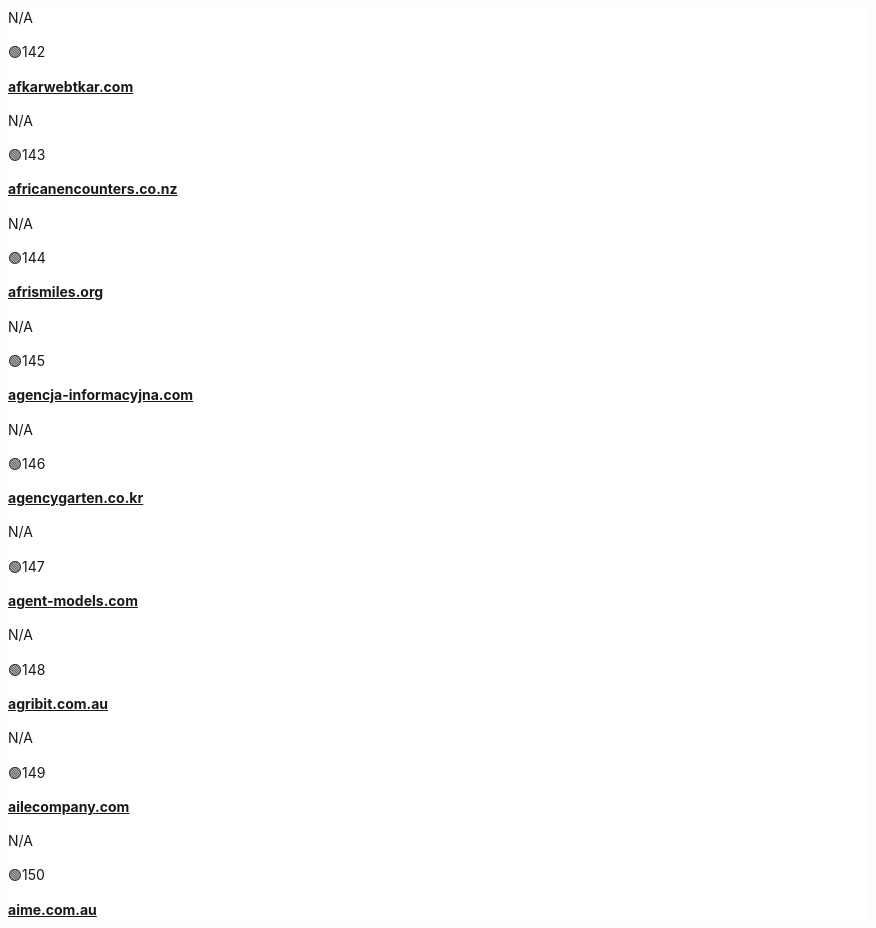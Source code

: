 N/A

🟢142

[**afkarwebtkar.com**](http://images.google.com.ph/url?sa=t&url=http://pnckdevapp.com/blog/traffic-domain?domain=afkarwebtkar-com "afkarwebtkar-com")

N/A

🟢143

[**africanencounters.co.nz**](https://www.google.com.pk/url?sa=t&url=http://pnckdevapp.com/blog/traffic-domain?domain=africanencounters-co-nz "africanencounters-co-nz")

N/A

🟢144

[**afrismiles.org**](https://www.google.pl/url?sa=t&url=http://pnckdevapp.com/blog/traffic-domain?domain=afrismiles-org "afrismiles-org")

N/A

🟢145

[**agencja-informacyjna.com**](http://images.google.pn/url?sa=t&url=http://pnckdevapp.com/blog/traffic-domain?domain=agencja-informacyjna-com "agencja-informacyjna-com")

N/A

🟢146

[**agencygarten.co.kr**](https://www.google.com.pr/url?sa=t&url=http://pnckdevapp.com/blog/traffic-domain?domain=agencygarten-co-kr "agencygarten-co-kr")

N/A

🟢147

[**agent-models.com**](https://images.google.ps/url?sa=t&url=http://pnckdevapp.com/blog/traffic-domain?domain=agent-models-com "agent-models-com")

N/A

🟢148

[**agribit.com.au**](https://www.google.pt/url?sa=t&url=http://pnckdevapp.com/blog/traffic-domain?domain=agribit-com-au "agribit-com-au")

N/A

🟢149

[**ailecompany.com**](https://images.google.com.py/url?sa=t&url=http://pnckdevapp.com/blog/traffic-domain?domain=ailecompany-com "ailecompany-com")

N/A

🟢150

[**aime.com.au**](https://maps.google.com.qa/url?sa=t&url=http://pnckdevapp.com/blog/traffic-domain?domain=aime-com-au "aime-com-au")
